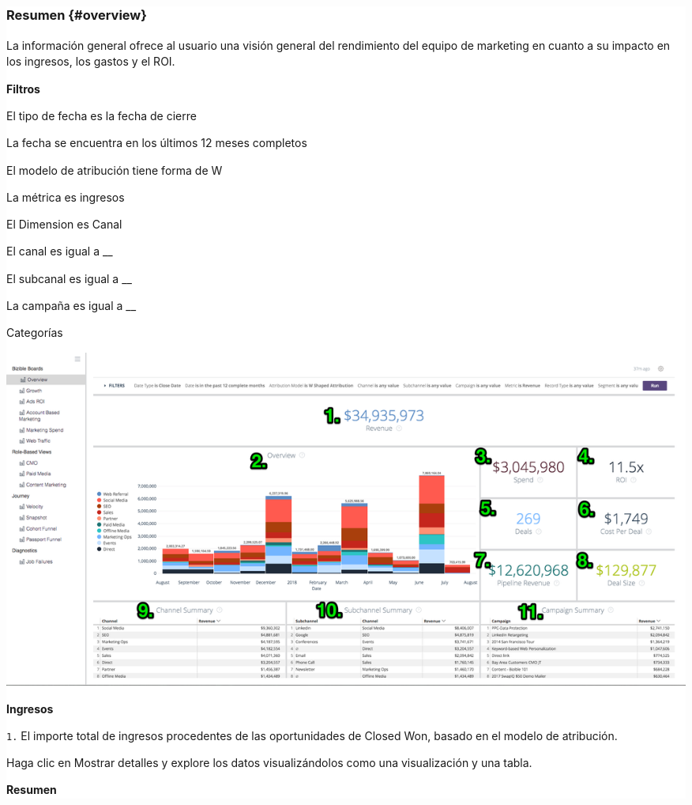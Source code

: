 ### Resumen {#overview}

La información general ofrece al usuario una visión general del rendimiento del equipo de marketing en cuanto a su impacto en los ingresos, los gastos y el ROI.

**Filtros**

El tipo de fecha es la fecha de cierre

La fecha se encuentra en los últimos 12 meses completos

El modelo de atribución tiene forma de W

La métrica es ingresos

El Dimension es Canal

El canal es igual a __

El subcanal es igual a __

La campaña es igual a __

Categorías

![](assets/definitions-and-encyclopedia-1.png)

**Ingresos**

`1.` El importe total de ingresos procedentes de las oportunidades de Closed Won, basado en el modelo de atribución.

Haga clic en Mostrar detalles y explore los datos visualizándolos como una visualización y una tabla.

**Resumen**
